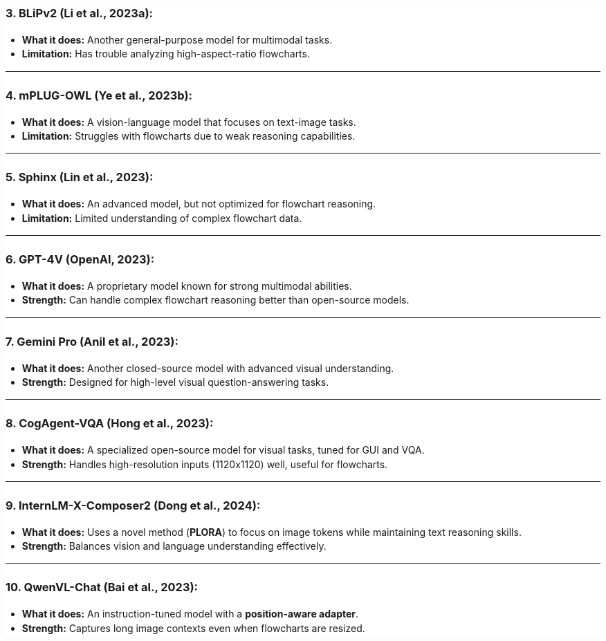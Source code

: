 ### **3. BLiPv2 (Li et al., 2023a):**

- **What it does:** Another general-purpose model for multimodal tasks.
- **Limitation:** Has trouble analyzing high-aspect-ratio flowcharts.

---

### **4. mPLUG-OWL (Ye et al., 2023b):**

- **What it does:** A vision-language model that focuses on text-image tasks.
- **Limitation:** Struggles with flowcharts due to weak reasoning capabilities.

---

### **5. Sphinx (Lin et al., 2023):**

- **What it does:** An advanced model, but not optimized for flowchart reasoning.
- **Limitation:** Limited understanding of complex flowchart data.

---

### **6. GPT-4V (OpenAI, 2023):**

- **What it does:** A proprietary model known for strong multimodal abilities.
- **Strength:** Can handle complex flowchart reasoning better than open-source models.

---

### **7. Gemini Pro (Anil et al., 2023):**

- **What it does:** Another closed-source model with advanced visual understanding.
- **Strength:** Designed for high-level visual question-answering tasks.

---

### **8. CogAgent-VQA (Hong et al., 2023):**

- **What it does:** A specialized open-source model for visual tasks, tuned for GUI and VQA.
- **Strength:** Handles high-resolution inputs (1120x1120) well, useful for flowcharts.

---

### **9. InternLM-X-Composer2 (Dong et al., 2024):**

- **What it does:** Uses a novel method (**PLORA**) to focus on image tokens while maintaining text reasoning skills.
- **Strength:** Balances vision and language understanding effectively.

---

### **10. QwenVL-Chat (Bai et al., 2023):**

- **What it does:** An instruction-tuned model with a **position-aware adapter**.
- **Strength:** Captures long image contexts even when flowcharts are resized.
